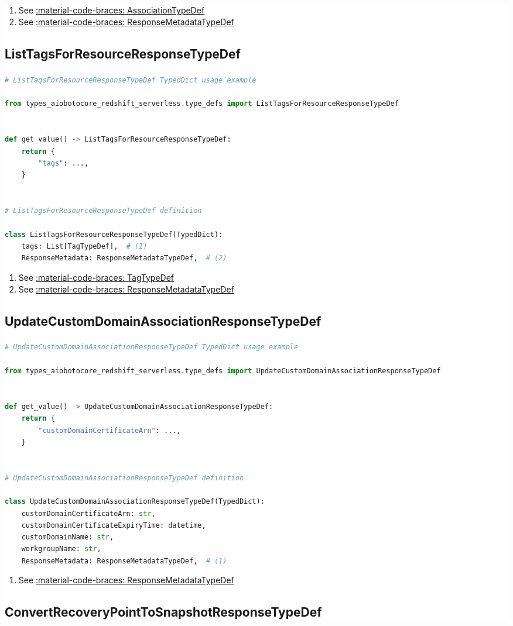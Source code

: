 1. See [:material-code-braces: AssociationTypeDef](./type_defs.md#associationtypedef) 
2. See [:material-code-braces: ResponseMetadataTypeDef](./type_defs.md#responsemetadatatypedef) 
## ListTagsForResourceResponseTypeDef

```python
# ListTagsForResourceResponseTypeDef TypedDict usage example

from types_aiobotocore_redshift_serverless.type_defs import ListTagsForResourceResponseTypeDef


def get_value() -> ListTagsForResourceResponseTypeDef:
    return {
        "tags": ...,
    }


# ListTagsForResourceResponseTypeDef definition

class ListTagsForResourceResponseTypeDef(TypedDict):
    tags: List[TagTypeDef],  # (1)
    ResponseMetadata: ResponseMetadataTypeDef,  # (2)
```

1. See [:material-code-braces: TagTypeDef](./type_defs.md#tagtypedef) 
2. See [:material-code-braces: ResponseMetadataTypeDef](./type_defs.md#responsemetadatatypedef) 
## UpdateCustomDomainAssociationResponseTypeDef

```python
# UpdateCustomDomainAssociationResponseTypeDef TypedDict usage example

from types_aiobotocore_redshift_serverless.type_defs import UpdateCustomDomainAssociationResponseTypeDef


def get_value() -> UpdateCustomDomainAssociationResponseTypeDef:
    return {
        "customDomainCertificateArn": ...,
    }


# UpdateCustomDomainAssociationResponseTypeDef definition

class UpdateCustomDomainAssociationResponseTypeDef(TypedDict):
    customDomainCertificateArn: str,
    customDomainCertificateExpiryTime: datetime,
    customDomainName: str,
    workgroupName: str,
    ResponseMetadata: ResponseMetadataTypeDef,  # (1)
```

1. See [:material-code-braces: ResponseMetadataTypeDef](./type_defs.md#responsemetadatatypedef) 
## ConvertRecoveryPointToSnapshotResponseTypeDef
